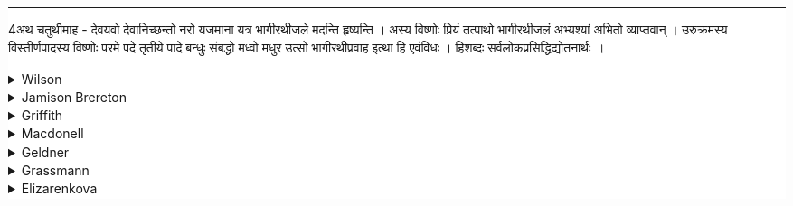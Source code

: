 __________________

4अथ चतुर्थीमाह - देवयवो देवानिच्छन्तो नरो यजमाना यत्र भागीरथीजले मदन्ति हृष्यन्ति । अस्य विष्णोः प्रियं तत्पाथो भागीरथीजलं अभ्यश्यां अभितो व्याप्तवान् । उरुक्रमस्य विस्तीर्णपादस्य विष्णोः परमे पदे तृतीये पादे बन्धुः संबद्धो मध्वो मधुर उत्सो भागीरथीप्रवाह इत्था हि एवंविधः । हिशब्दः सर्वलोकप्रसिद्धिद्योतनार्थः ॥

</details>

<details><summary>Wilson</summary></details>

<details><summary>Jamison Brereton</summary></details>

<details><summary>Griffith</summary></details>

<details><summary>Macdonell</summary></details>

<details><summary>Geldner</summary></details>

<details><summary>Grassmann</summary></details>

<details><summary>Elizarenkova</summary></details>
